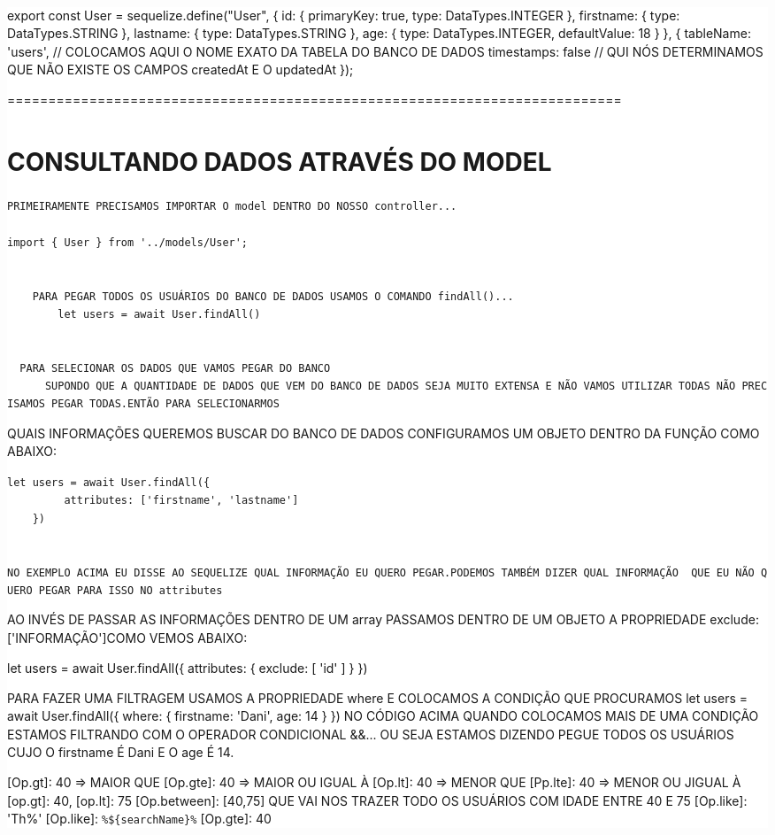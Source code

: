 export const User = sequelize.define<UserInstance>("User", {
id: {
primaryKey: true,
type: DataTypes.INTEGER
},
firstname: {
type: DataTypes.STRING
},
lastname: {
type: DataTypes.STRING
},
age: {
type: DataTypes.INTEGER,
defaultValue: 18
}
}, {
tableName: 'users', // COLOCAMOS AQUI O NOME EXATO DA TABELA DO BANCO DE DADOS
timestamps: false // QUI NÓS DETERMINAMOS QUE NÃO EXISTE OS CAMPOS createdAt E O updatedAt
});

===========================================================================

# CONSULTANDO DADOS ATRAVÉS DO MODEL

    PRIMEIRAMENTE PRECISAMOS IMPORTAR O model DENTRO DO NOSSO controller...

    import { User } from '../models/User';


    	PARA PEGAR TODOS OS USUÁRIOS DO BANCO DE DADOS USAMOS O COMANDO findAll()...
    		let users = await User.findAll()


      PARA SELECIONAR OS DADOS QUE VAMOS PEGAR DO BANCO
    	  SUPONDO QUE A QUANTIDADE DE DADOS QUE VEM DO BANCO DE DADOS SEJA MUITO EXTENSA E NÃO VAMOS UTILIZAR TODAS NÃO PRECISAMOS PEGAR TODAS.ENTÃO PARA SELECIONARMOS

QUAIS INFORMAÇÕES QUEREMOS BUSCAR DO BANCO DE DADOS CONFIGURAMOS UM OBJETO DENTRO DA FUNÇÃO COMO ABAIXO:

    let users = await User.findAll({
       		 attributes: ['firstname', 'lastname']
    	})


    NO EXEMPLO ACIMA EU DISSE AO SEQUELIZE QUAL INFORMAÇÃO EU QUERO PEGAR.PODEMOS TAMBÉM DIZER QUAL INFORMAÇÃO  QUE EU NÃO QUERO PEGAR PARA ISSO NO attributes

AO INVÉS DE PASSAR AS INFORMAÇÕES DENTRO DE UM array PASSAMOS DENTRO DE UM OBJETO A PROPRIEDADE exclude: ['INFORMAÇÃO']COMO VEMOS ABAIXO:

let users = await User.findAll({
attributes: { exclude: [ 'id' ] }
})

PARA FAZER UMA FILTRAGEM USAMOS A PROPRIEDADE where E COLOCAMOS A CONDIÇÃO QUE PROCURAMOS
let users = await User.findAll({
where: { firstname: 'Dani', age: 14 }
})
NO CÓDIGO ACIMA QUANDO COLOCAMOS MAIS DE UMA CONDIÇÃO ESTAMOS FILTRANDO COM O OPERADOR CONDICIONAL &&... OU SEJA ESTAMOS DIZENDO PEGUE TODOS OS USUÁRIOS CUJO O
firstname É Dani E O age É 14.


[Op.or]: [
[Op.gt]: 40 => MAIOR QUE
[Op.gte]: 40 => MAIOR OU IGUAL À
[Op.lt]: 40 => MENOR QUE
[Pp.lte]: 40 => MENOR OU JIGUAL À
[op.gt]: 40,
[op.lt]: 75
[Op.between]: [40,75] QUE VAI NOS TRAZER TODO OS USUÁRIOS COM IDADE ENTRE 40 E 75
[Op.like]: 'Th%'
[Op.like]: `%${searchName}%`
[Op.gte]: 40